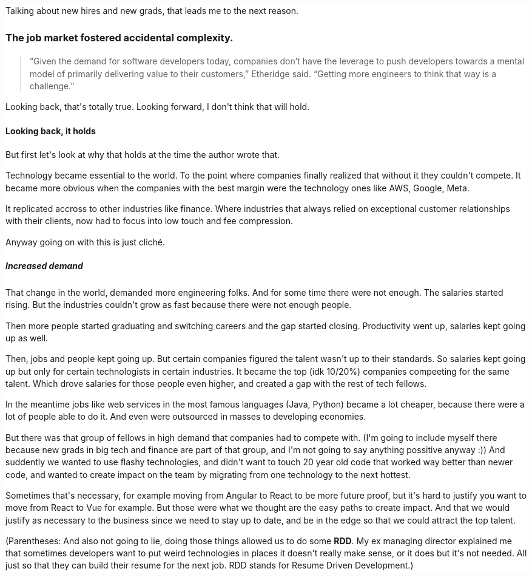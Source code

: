 Talking about new hires and new grads, that leads me to the next reason.

### The job market fostered accidental complexity.

> “Given the demand for software developers today, companies don’t have the leverage to push developers towards a mental model of primarily delivering value to their customers,” Etheridge said. “Getting more engineers to think that way is a challenge.”

Looking back, that's totally true. Looking forward, I don't think that will hold. 

#### Looking back, it holds

But first let's look at why that holds at the time the author wrote that.

Technology became essential to the world. To the point where companies finally realized that without it they couldn't compete. It became more obvious when the companies with the best margin were the technology ones like AWS, Google, Meta. 

It replicated accross to other industries like finance. Where industries that always relied on exceptional customer relationships with their clients, now had to focus into low touch and fee compression. 

Anyway going on with this is just cliché.

##### Increased demand

That change in the world, demanded more engineering folks. And for some time there were not enough. The salaries started rising. But the industries couldn't grow as fast because there were not enough people.

Then more people started graduating and switching careers and the gap started closing. Productivity went up, salaries kept going up as well.

Then, jobs and people kept going up. But certain companies figured the talent wasn't up to their standards. So salaries kept going up but only for certain technologists in certain industries. It became the top (idk 10/20%) companies compeeting for the same talent. Which drove salaries for those people even higher, and created a gap with the rest of tech fellows.

In the meantime jobs like web services in the most famous languages (Java, Python) became a lot cheaper, because there were a lot of people able to do it. And even were outsourced in masses to developing economies. 

But there was that group of fellows in high demand that companies had to compete with. (I'm going to include myself there because new grads in big tech and finance are part of that group, and I'm not going to say anything possitive anyway :)) And suddently we wanted to use flashy technologies, and didn't want to touch 20 year old code that worked way better than newer code, and wanted to create impact on the team by migrating from one technology to the next hottest. 

Sometimes that's necessary, for example moving from Angular to React to be more future proof, but it's hard to justify you want to move from React to Vue for example. But those were what we thought are the easy paths to create impact. And that we would justify as necessary to the business since we need to stay up to date, and be in the edge so that we could attract the top talent. 

(Parentheses: And also not going to lie, doing those things allowed us to do some **RDD**. My ex managing director explained me that sometimes developers want to put weird technologies in places it doesn't really make sense, or it does but it's not needed. All just so that they can build their resume for the next job. RDD stands for Resume Driven Development.)
